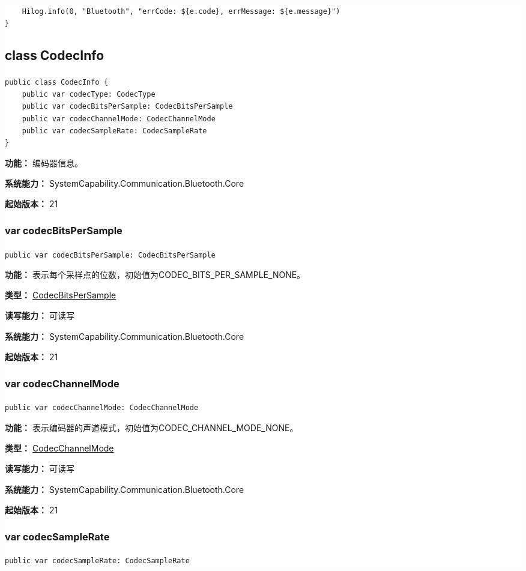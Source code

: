 ```cangjie
    Hilog.info(0, "Bluetooth", "errCode: ${e.code}, errMessage: ${e.message}")
}
```

## class CodecInfo

```cangjie
public class CodecInfo {
    public var codecType: CodecType
    public var codecBitsPerSample: CodecBitsPerSample
    public var codecChannelMode: CodecChannelMode
    public var codecSampleRate: CodecSampleRate
}
```

**功能：** 编码器信息。

**系统能力：** SystemCapability.Communication.Bluetooth.Core

**起始版本：** 21

### var codecBitsPerSample

```cangjie
public var codecBitsPerSample: CodecBitsPerSample
```

**功能：** 表示每个采样点的位数，初始值为CODEC_BITS_PER_SAMPLE_NONE。

**类型：** [CodecBitsPerSample](#enum-codecbitspersample)

**读写能力：** 可读写

**系统能力：** SystemCapability.Communication.Bluetooth.Core

**起始版本：** 21

### var codecChannelMode

```cangjie
public var codecChannelMode: CodecChannelMode
```

**功能：** 表示编码器的声道模式，初始值为CODEC_CHANNEL_MODE_NONE。

**类型：** [CodecChannelMode](#enum-codecchannelmode)

**读写能力：** 可读写

**系统能力：** SystemCapability.Communication.Bluetooth.Core

**起始版本：** 21

### var codecSampleRate

```cangjie
public var codecSampleRate: CodecSampleRate
```
